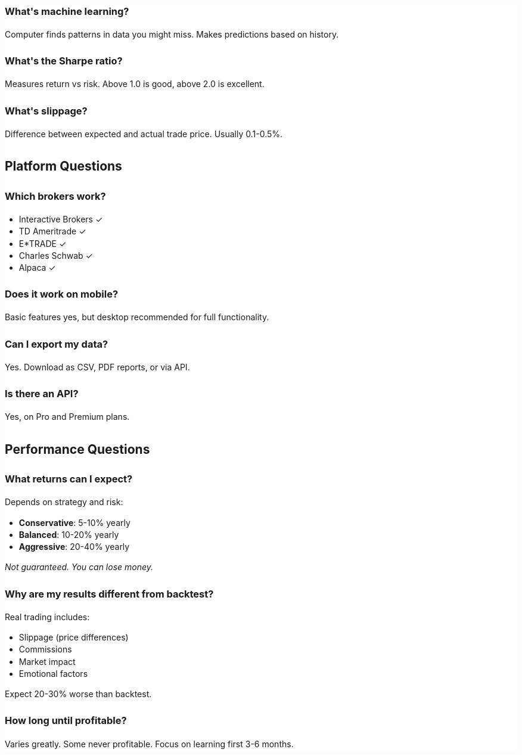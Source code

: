 ### What's machine learning?
Computer finds patterns in data you might miss. Makes predictions based on history.

### What's the Sharpe ratio?
Measures return vs risk. Above 1.0 is good, above 2.0 is excellent.

### What's slippage?
Difference between expected and actual trade price. Usually 0.1-0.5%.

## Platform Questions

### Which brokers work?
- Interactive Brokers ✓
- TD Ameritrade ✓
- E*TRADE ✓
- Charles Schwab ✓
- Alpaca ✓

### Does it work on mobile?
Basic features yes, but desktop recommended for full functionality.

### Can I export my data?
Yes. Download as CSV, PDF reports, or via API.

### Is there an API?
Yes, on Pro and Premium plans.

## Performance Questions

### What returns can I expect?
Depends on strategy and risk:
- **Conservative**: 5-10% yearly
- **Balanced**: 10-20% yearly
- **Aggressive**: 20-40% yearly

*Not guaranteed. You can lose money.*

### Why are my results different from backtest?
Real trading includes:
- Slippage (price differences)
- Commissions
- Market impact
- Emotional factors

Expect 20-30% worse than backtest.

### How long until profitable?
Varies greatly. Some never profitable. Focus on learning first 3-6 months.
